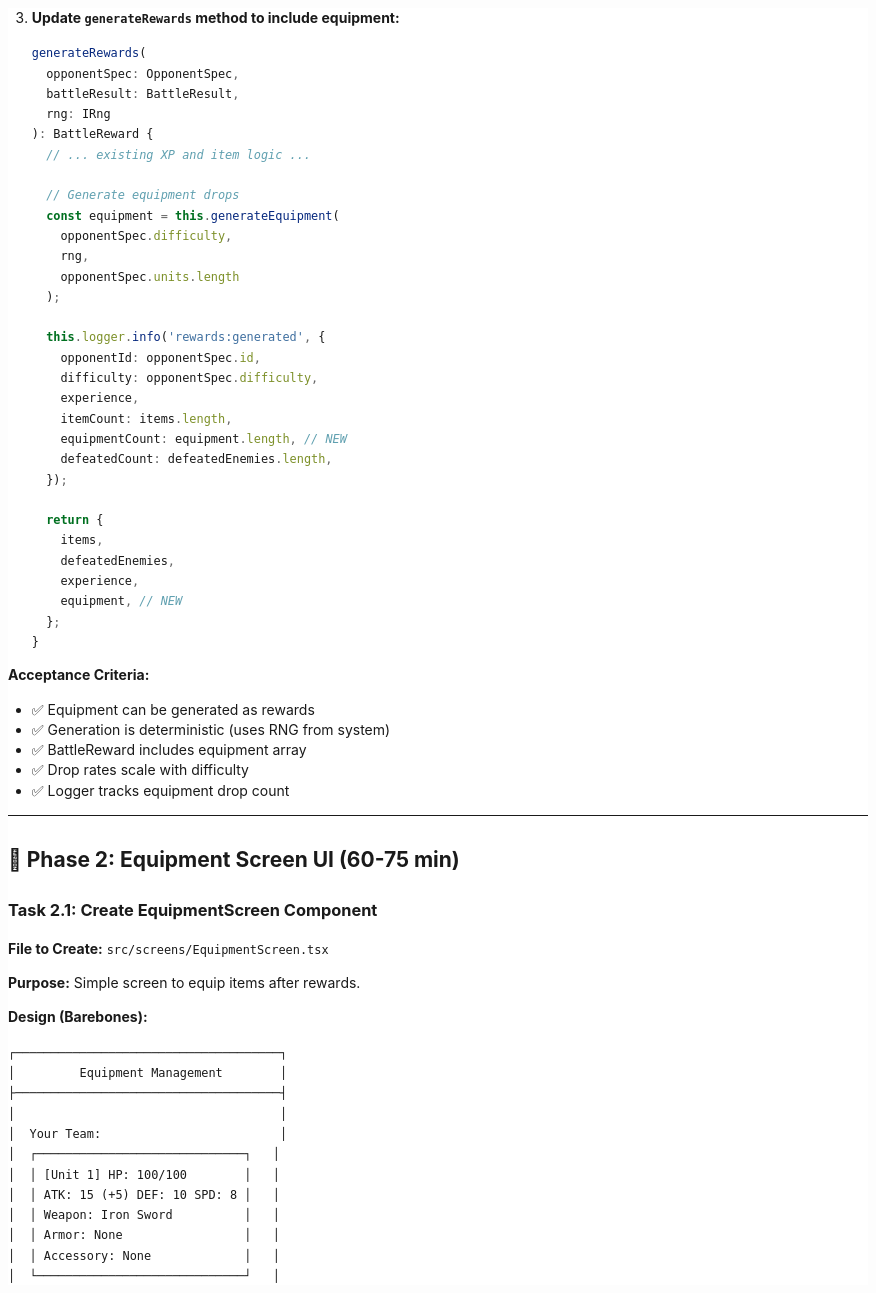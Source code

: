 3. **Update `generateRewards` method to include equipment:**
   ```typescript
   generateRewards(
     opponentSpec: OpponentSpec,
     battleResult: BattleResult,
     rng: IRng
   ): BattleReward {
     // ... existing XP and item logic ...
     
     // Generate equipment drops
     const equipment = this.generateEquipment(
       opponentSpec.difficulty,
       rng,
       opponentSpec.units.length
     );
     
     this.logger.info('rewards:generated', {
       opponentId: opponentSpec.id,
       difficulty: opponentSpec.difficulty,
       experience,
       itemCount: items.length,
       equipmentCount: equipment.length, // NEW
       defeatedCount: defeatedEnemies.length,
     });
     
     return {
       items,
       defeatedEnemies,
       experience,
       equipment, // NEW
     };
   }
   ```

**Acceptance Criteria:**
- ✅ Equipment can be generated as rewards
- ✅ Generation is deterministic (uses RNG from system)
- ✅ BattleReward includes equipment array
- ✅ Drop rates scale with difficulty
- ✅ Logger tracks equipment drop count

---

## 🎨 Phase 2: Equipment Screen UI (60-75 min)

### **Task 2.1: Create EquipmentScreen Component**

**File to Create:** `src/screens/EquipmentScreen.tsx`

**Purpose:** Simple screen to equip items after rewards.

**Design (Barebones):**
```
┌─────────────────────────────────────┐
│         Equipment Management        │
├─────────────────────────────────────┤
│                                     │
│  Your Team:                         │
│  ┌─────────────────────────────┐   │
│  │ [Unit 1] HP: 100/100        │   │
│  │ ATK: 15 (+5) DEF: 10 SPD: 8 │   │
│  │ Weapon: Iron Sword          │   │
│  │ Armor: None                 │   │
│  │ Accessory: None             │   │
│  └─────────────────────────────┘   │
```